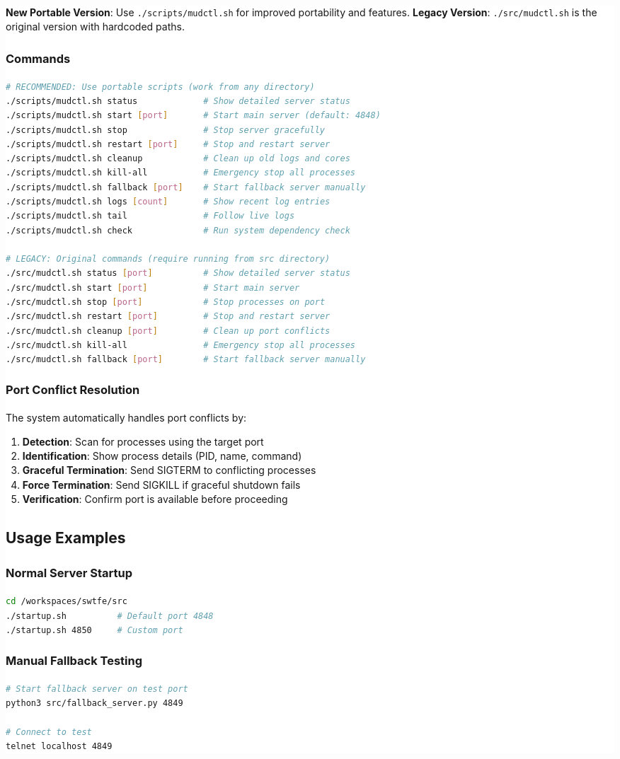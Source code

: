 **New Portable Version**: Use `./scripts/mudctl.sh` for improved portability and features.
**Legacy Version**: `./src/mudctl.sh` is the original version with hardcoded paths.

### Commands

```bash
# RECOMMENDED: Use portable scripts (work from any directory)
./scripts/mudctl.sh status             # Show detailed server status
./scripts/mudctl.sh start [port]       # Start main server (default: 4848)
./scripts/mudctl.sh stop               # Stop server gracefully
./scripts/mudctl.sh restart [port]     # Stop and restart server
./scripts/mudctl.sh cleanup            # Clean up old logs and cores
./scripts/mudctl.sh kill-all           # Emergency stop all processes
./scripts/mudctl.sh fallback [port]    # Start fallback server manually
./scripts/mudctl.sh logs [count]       # Show recent log entries
./scripts/mudctl.sh tail               # Follow live logs
./scripts/mudctl.sh check              # Run system dependency check

# LEGACY: Original commands (require running from src directory)
./src/mudctl.sh status [port]          # Show detailed server status  
./src/mudctl.sh start [port]           # Start main server
./src/mudctl.sh stop [port]            # Stop processes on port
./src/mudctl.sh restart [port]         # Stop and restart server
./src/mudctl.sh cleanup [port]         # Clean up port conflicts
./src/mudctl.sh kill-all               # Emergency stop all processes
./src/mudctl.sh fallback [port]        # Start fallback server manually
```

### Port Conflict Resolution

The system automatically handles port conflicts by:

1. **Detection**: Scan for processes using the target port
2. **Identification**: Show process details (PID, name, command)
3. **Graceful Termination**: Send SIGTERM to conflicting processes
4. **Force Termination**: Send SIGKILL if graceful shutdown fails
5. **Verification**: Confirm port is available before proceeding

## Usage Examples

### Normal Server Startup

```bash
cd /workspaces/swtfe/src
./startup.sh          # Default port 4848
./startup.sh 4850     # Custom port
```

### Manual Fallback Testing

```bash
# Start fallback server on test port
python3 src/fallback_server.py 4849

# Connect to test
telnet localhost 4849
```
